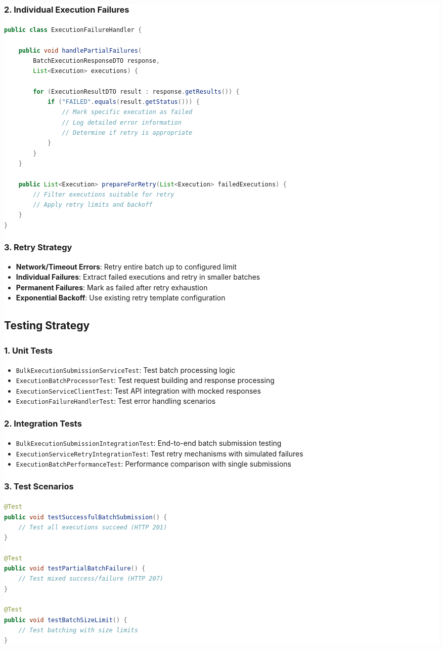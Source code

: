 ### 2. Individual Execution Failures

```java
public class ExecutionFailureHandler {
    
    public void handlePartialFailures(
        BatchExecutionResponseDTO response, 
        List<Execution> executions) {
        
        for (ExecutionResultDTO result : response.getResults()) {
            if ("FAILED".equals(result.getStatus())) {
                // Mark specific execution as failed
                // Log detailed error information
                // Determine if retry is appropriate
            }
        }
    }
    
    public List<Execution> prepareForRetry(List<Execution> failedExecutions) {
        // Filter executions suitable for retry
        // Apply retry limits and backoff
    }
}
```

### 3. Retry Strategy

- **Network/Timeout Errors**: Retry entire batch up to configured limit
- **Individual Failures**: Extract failed executions and retry in smaller batches
- **Permanent Failures**: Mark as failed after retry exhaustion
- **Exponential Backoff**: Use existing retry template configuration

## Testing Strategy

### 1. Unit Tests

- `BulkExecutionSubmissionServiceTest`: Test batch processing logic
- `ExecutionBatchProcessorTest`: Test request building and response processing
- `ExecutionServiceClientTest`: Test API integration with mocked responses
- `ExecutionFailureHandlerTest`: Test error handling scenarios

### 2. Integration Tests

- `BulkExecutionSubmissionIntegrationTest`: End-to-end batch submission testing
- `ExecutionServiceRetryIntegrationTest`: Test retry mechanisms with simulated failures
- `ExecutionBatchPerformanceTest`: Performance comparison with single submissions

### 3. Test Scenarios

```java
@Test
public void testSuccessfulBatchSubmission() {
    // Test all executions succeed (HTTP 201)
}

@Test
public void testPartialBatchFailure() {
    // Test mixed success/failure (HTTP 207)
}

@Test
public void testBatchSizeLimit() {
    // Test batching with size limits
}
```